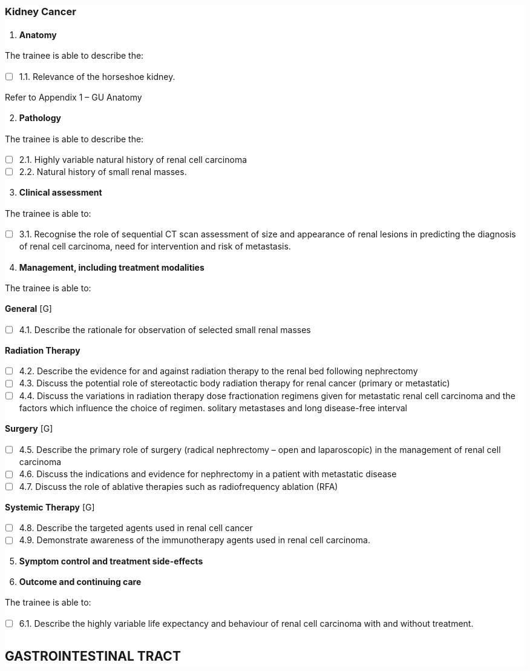 ### Kidney Cancer

1. **Anatomy**

The trainee is able to describe the:
- [ ] 1.1. Relevance of the horseshoe kidney.

Refer to Appendix 1 – GU Anatomy

2. **Pathology**

The trainee is able to describe the:
- [ ] 2.1. Highly variable natural history of renal cell carcinoma
- [ ] 2.2. Natural history of small renal masses.

3. **Clinical assessment**

The trainee is able to:
- [ ] 3.1. Recognise the role of sequential CT scan assessment of size and appearance of renal lesions in predicting the diagnosis of renal cell carcinoma, need for intervention and risk of metastasis.

4. **Management, including treatment modalities**

The trainee is able to:

**General** [G]
- [ ] 4.1. Describe the rationale for observation of selected small renal masses

**Radiation Therapy**
- [ ] 4.2. Describe the evidence for and against radiation therapy to the renal bed following nephrectomy
- [ ] 4.3. Discuss the potential role of stereotactic body radiation therapy for renal cancer (primary or metastatic)
- [ ] 4.4. Discuss the variations in radiation therapy dose fractionation regimens given for metastatic renal cell carcinoma and the factors which influence the choice of regimen. solitary metastases and long disease-free interval

**Surgery** [G]
- [ ] 4.5. Describe the primary role of surgery (radical nephrectomy – open and laparoscopic) in the management of renal cell carcinoma
- [ ] 4.6. Discuss the indications and evidence for nephrectomy in a patient with metastatic disease
- [ ] 4.7. Discuss the role of ablative therapies such as radiofrequency ablation (RFA)

**Systemic Therapy** [G]
- [ ] 4.8. Describe the targeted agents used in renal cell cancer
- [ ] 4.9. Demonstrate awareness of the immunotherapy agents used in renal cell carcinoma.

5. **Symptom control and treatment side-effects**

6. **Outcome and continuing care**

The trainee is able to:
- [ ] 6.1. Describe the highly variable life expectancy and behaviour of renal cell carcinoma with and without treatment.

## GASTROINTESTINAL TRACT
